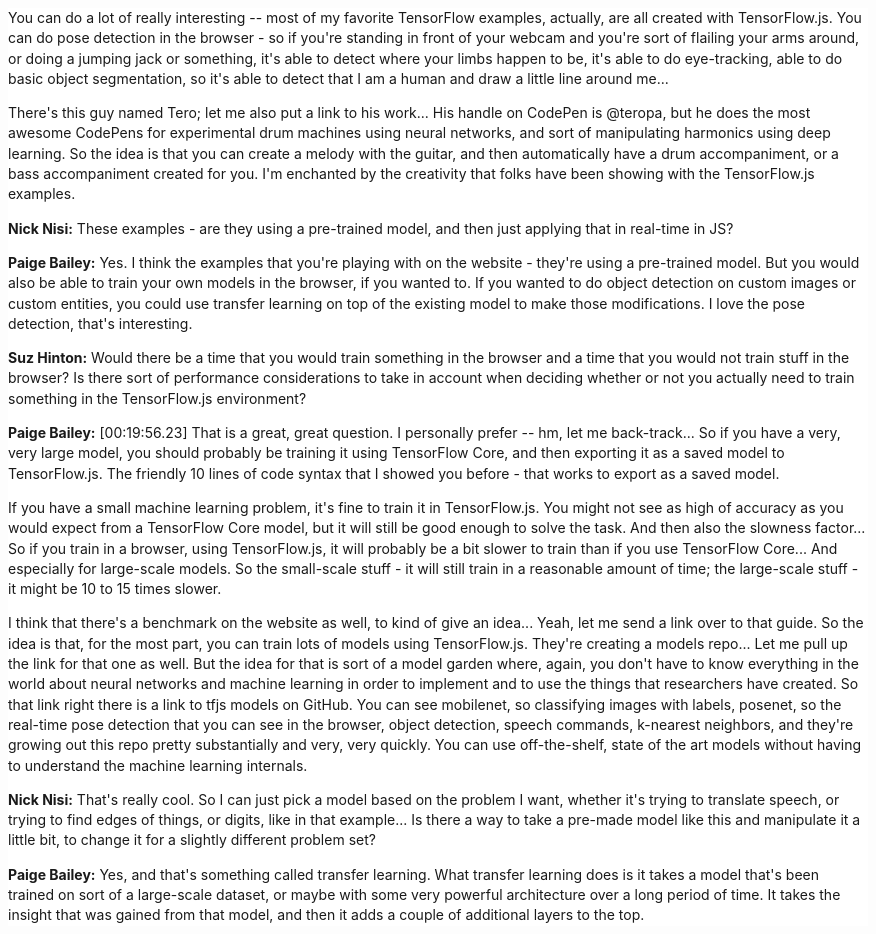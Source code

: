You can do a lot of really interesting -- most of my favorite TensorFlow examples, actually, are all created with TensorFlow.js. You can do pose detection in the browser - so if you're standing in front of your webcam and you're sort of flailing your arms around, or doing a jumping jack or something, it's able to detect where your limbs happen to be, it's able to do eye-tracking, able to do basic object segmentation, so it's able to detect that I am a human and draw a little line around me...

There's this guy named Tero; let me also put a link to his work... His handle on CodePen is @teropa, but he does the most awesome CodePens for experimental drum machines using neural networks, and sort of manipulating harmonics using deep learning. So the idea is that you can create a melody with the guitar, and then automatically have a drum accompaniment, or a bass accompaniment created for you. I'm enchanted by the creativity that folks have been showing with the TensorFlow.js examples.

**Nick Nisi:** These examples - are they using a pre-trained model, and then just applying that in real-time in JS?

**Paige Bailey:** Yes. I think the examples that you're playing with on the website - they're using a pre-trained model. But you would also be able to train your own models in the browser, if you wanted to. If you wanted to do object detection on custom images or custom entities, you could use transfer learning on top of the existing model to make those modifications. I love the pose detection, that's interesting.

**Suz Hinton:** Would there be a time that you would train something in the browser and a time that you would not train stuff in the browser? Is there sort of performance considerations to take in account when deciding whether or not you actually need to train something in the TensorFlow.js environment?

**Paige Bailey:** \[00:19:56.23\] That is a great, great question. I personally prefer -- hm, let me back-track... So if you have a very, very large model, you should probably be training it using TensorFlow Core, and then exporting it as a saved model to TensorFlow.js. The friendly 10 lines of code syntax that I showed you before - that works to export as a saved model.

If you have a small machine learning problem, it's fine to train it in TensorFlow.js. You might not see as high of accuracy as you would expect from a TensorFlow Core model, but it will still be good enough to solve the task. And then also the slowness factor... So if you train in a browser, using TensorFlow.js, it will probably be a bit slower to train than if you use TensorFlow Core... And especially for large-scale models. So the small-scale stuff - it will still train in a reasonable amount of time; the large-scale stuff - it might be 10 to 15 times slower.

I think that there's a benchmark on the website as well, to kind of give an idea... Yeah, let me send a link over to that guide. So the idea is that, for the most part, you can train lots of models using TensorFlow.js. They're creating a models repo... Let me pull up the link for that one as well. But the idea for that is sort of a model garden where, again, you don't have to know everything in the world about neural networks and machine learning in order to implement and to use the things that researchers have created. So that link right there is a link to tfjs models on GitHub. You can see mobilenet, so classifying images with labels, posenet, so the real-time pose detection that you can see in the browser, object detection, speech commands, k-nearest neighbors, and they're growing out this repo pretty substantially and very, very quickly. You can use off-the-shelf, state of the art models without having to understand the machine learning internals.

**Nick Nisi:** That's really cool. So I can just pick a model based on the problem I want, whether it's trying to translate speech, or trying to find edges of things, or digits, like in that example... Is there a way to take a pre-made model like this and manipulate it a little bit, to change it for a slightly different problem set?

**Paige Bailey:** Yes, and that's something called transfer learning. What transfer learning does is it takes a model that's been trained on sort of a large-scale dataset, or maybe with some very powerful architecture over a long period of time. It takes the insight that was gained from that model, and then it adds a couple of additional layers to the top.
